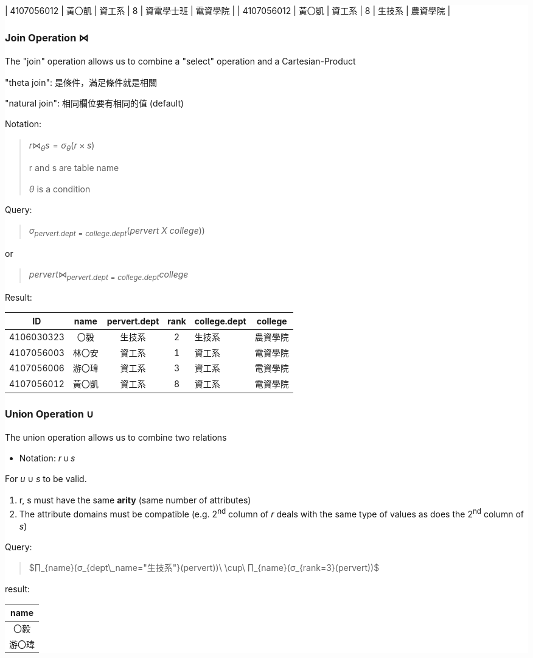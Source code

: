 | 4107056012 | 黃〇凱 |   資工系    |  8   | 資電學士班   | 電資學院 |
| 4107056012 | 黃〇凱 |   資工系    |  8   | 生技系       | 農資學院 |

### Join Operation ⋈

The "join" operation allows us to combine a "select" operation and a Cartesian-Product

"theta join": 是條件，滿足條件就是相關

"natural join": 相同欄位要有相同的值 (default) 

Notation: 

> $r⋈_{\theta} s = σ_{\theta}(r{\times}s)$
>
> r and s are table name
>
> $\theta$ is a condition

Query: 

> $σ_{pervert.dept=college.dept} (pervert\ X\ college))$

or

> $pervert ⋈_{pervert.dept=college.dept} college$

Result:

|     ID     |  name  | pervert.dept | rank | college.dept | college  |
| :--------: | :----: | :----------: | :--: | ------------ | -------- |
| 4106030323 |  〇毅  |    生技系    |  2   | 生技系       | 農資學院 |
| 4107056003 | 林〇安 |    資工系    |  1   | 資工系       | 電資學院 |
| 4107056006 | 游〇瑋 |    資工系    |  3   | 資工系       | 電資學院 |
| 4107056012 | 黃〇凱 |    資工系    |  8   | 資工系       | 電資學院 |

### Union Operation ∪

The union operation allows us to combine two relations

+ Notation: $r\, \cup\, s$

For $u \cup s$ to be valid.

1. r, s must have the same **arity** (same number of attributes)
2. The attribute domains must be compatible (e.g. 2<sup>nd</sup> column of *r* deals with the same type of values as does the 2<sup>nd</sup> column of *s*)

Query:

> $∏_{name}(σ_{dept\_name="生技系"}(pervert))\ \cup\ ∏_{name}(σ_{rank=3}(pervert))$

result:

|  name  |
| :----: |
|  〇毅  |
| 游〇瑋 |
